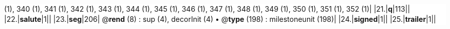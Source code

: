 (1), 340 (1), 341 (1), 342 (1), 343 (1), 344 (1), 345 (1), 346 (1), 347 (1), 348 (1), 349 (1), 350 (1), 351 (1), 352 (1)|
|21.|__q__|113||
|22.|__salute__|1||
|23.|__seg__|206| @__rend__ (8) : sup (4), decorInit (4)  •  @__type__ (198) : milestoneunit (198)|
|24.|__signed__|1||
|25.|__trailer__|1||
